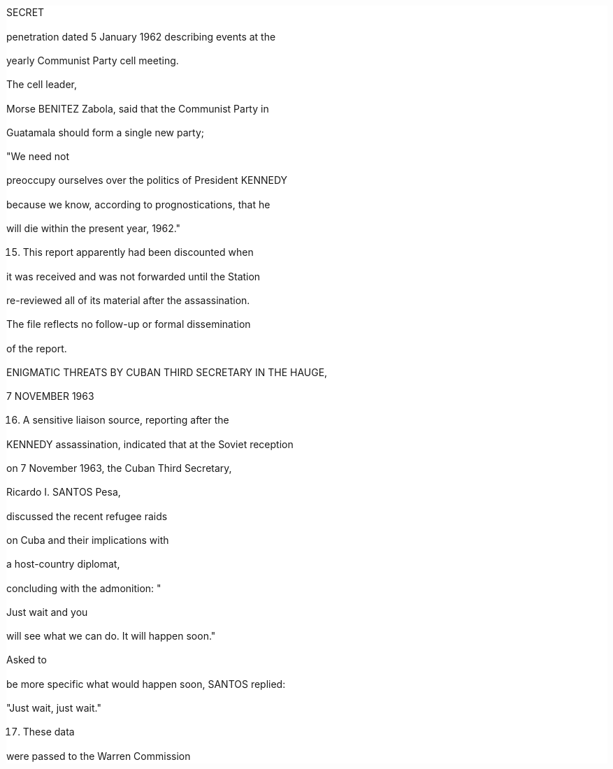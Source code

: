 ##
SECRET

penetration dated 5 January 1962 describing events at the

yearly Communist Party cell meeting.

The cell leader,

Morse BENITEZ Zabola, said that the Communist Party in

Guatamala should form a single new party;

"We need not

preoccupy ourselves over the politics of President KENNEDY

because we know, according to prognostications, that he

will die within the present year, 1962."

15. This report apparently had been discounted when

it was received and was not forwarded until the Station

re-reviewed all of its material after the assassination.

The file reflects no follow-up or formal dissemination

of the report.

ENIGMATIC THREATS BY CUBAN THIRD SECRETARY IN THE HAUGE,

7 NOVEMBER 1963

16. A sensitive liaison source, reporting after the

KENNEDY assassination, indicated that at the Soviet reception

on 7 November 1963, the Cuban Third Secretary,

Ricardo I. SANTOS Pesa,

discussed the recent refugee raids

on Cuba and their implications with

a host-country diplomat,

concluding with the admonition: "

Just wait and you

will see what we can do. It will happen soon."

Asked to

be more specific what would happen soon, SANTOS replied:

"Just wait, just wait."

17. These data

were passed to the Warren Commission
